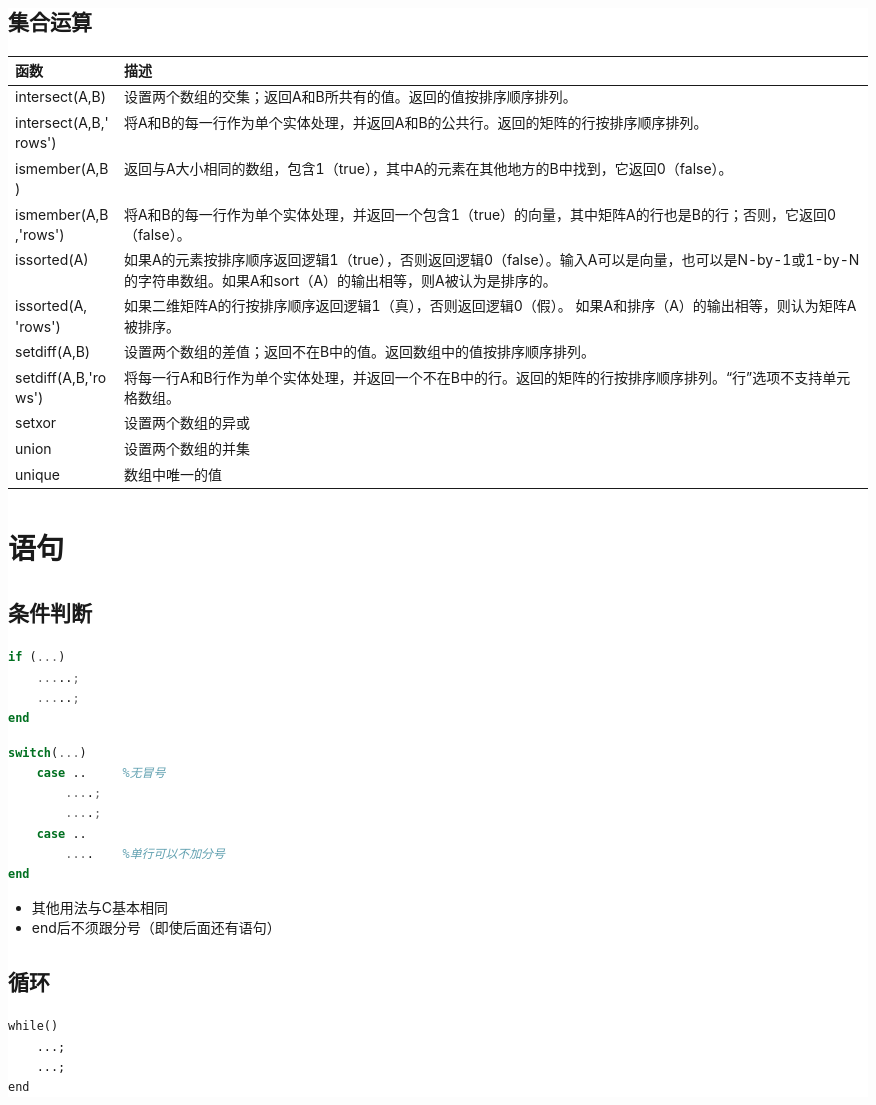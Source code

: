 ## 集合运算

| 函数                  | 描述                                                         |
| :-------------------- | :----------------------------------------------------------- |
| intersect(A,B)        | 设置两个数组的交集；返回A和B所共有的值。返回的值按排序顺序排列。 |
| intersect(A,B,'rows') | 将A和B的每一行作为单个实体处理，并返回A和B的公共行。返回的矩阵的行按排序顺序排列。 |
| ismember(A,B)         | 返回与A大小相同的数组，包含1（true），其中A的元素在其他地方的B中找到，它返回0（false）。 |
| ismember(A,B,'rows')  | 将A和B的每一行作为单个实体处理，并返回一个包含1（true）的向量，其中矩阵A的行也是B的行；否则，它返回0（false）。 |
| issorted(A)           | 如果A的元素按排序顺序返回逻辑1（true），否则返回逻辑0（false）。输入A可以是向量，也可以是N-by-1或1-by-N的字符串数组。如果A和sort（A）的输出相等，则A被认为是排序的。 |
| issorted(A, 'rows')   | 如果二维矩阵A的行按排序顺序返回逻辑1（真），否则返回逻辑0（假）。 如果A和排序（A）的输出相等，则认为矩阵A被排序。 |
| setdiff(A,B)          | 设置两个数组的差值；返回不在B中的值。返回数组中的值按排序顺序排列。 |
| setdiff(A,B,'rows')   | 将每一行A和B行作为单个实体处理，并返回一个不在B中的行。返回的矩阵的行按排序顺序排列。“行”选项不支持单元格数组。 |
| setxor                | 设置两个数组的异或                                           |
| union                 | 设置两个数组的并集                                           |
| unique                | 数组中唯一的值                                               |

# 语句

## 条件判断

```matlab
if (...)
	.....;
	.....;
end
```

```matlab
switch(...)
	case .. 	%无冒号
		....;
		....;
	case ..
		....	%单行可以不加分号
end
```

* 其他用法与C基本相同
* end后不须跟分号（即使后面还有语句）

## 循环

```
while()
	...;
	...;
end
```
